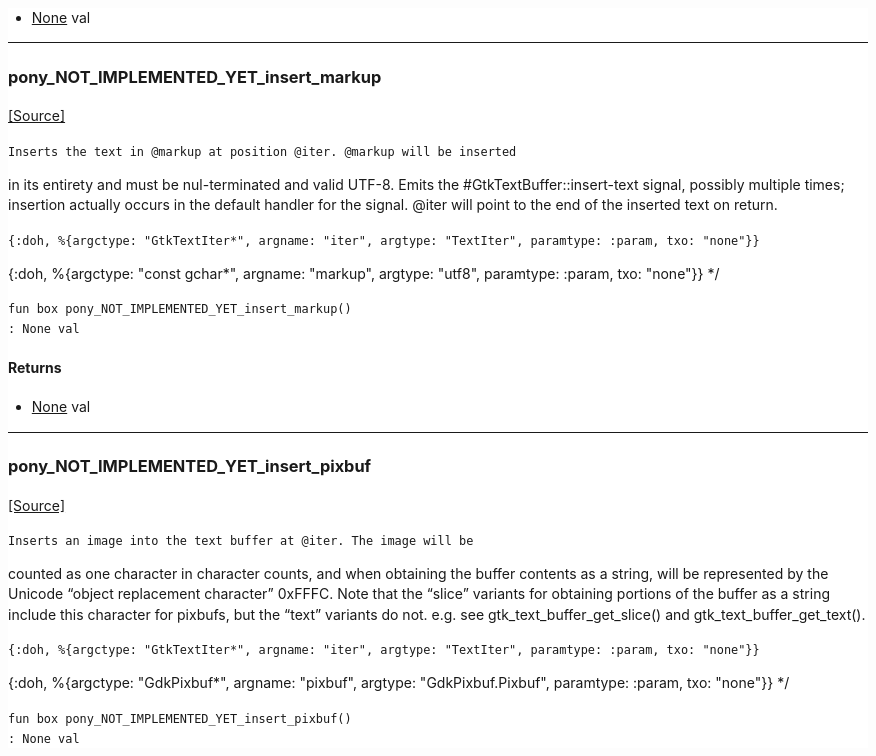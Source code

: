 * [None](builtin-None.md) val

---

### pony_NOT_IMPLEMENTED_YET_insert_markup
<span class="source-link">[[Source]](src/gtk3/GtkTextBuffer.md#L700)</span>


    Inserts the text in @markup at position @iter. @markup will be inserted
in its entirety and must be nul-terminated and valid UTF-8. Emits the
#GtkTextBuffer::insert-text signal, possibly multiple times; insertion
actually occurs in the default handler for the signal. @iter will point
to the end of the inserted text on return.

    {:doh, %{argctype: "GtkTextIter*", argname: "iter", argtype: "TextIter", paramtype: :param, txo: "none"}}
{:doh, %{argctype: "const gchar*", argname: "markup", argtype: "utf8", paramtype: :param, txo: "none"}}
*/


```pony
fun box pony_NOT_IMPLEMENTED_YET_insert_markup()
: None val
```

#### Returns

* [None](builtin-None.md) val

---

### pony_NOT_IMPLEMENTED_YET_insert_pixbuf
<span class="source-link">[[Source]](src/gtk3/GtkTextBuffer.md#L713)</span>


    Inserts an image into the text buffer at @iter. The image will be
counted as one character in character counts, and when obtaining
the buffer contents as a string, will be represented by the Unicode
“object replacement character” 0xFFFC. Note that the “slice”
variants for obtaining portions of the buffer as a string include
this character for pixbufs, but the “text” variants do
not. e.g. see gtk_text_buffer_get_slice() and
gtk_text_buffer_get_text().

    {:doh, %{argctype: "GtkTextIter*", argname: "iter", argtype: "TextIter", paramtype: :param, txo: "none"}}
{:doh, %{argctype: "GdkPixbuf*", argname: "pixbuf", argtype: "GdkPixbuf.Pixbuf", paramtype: :param, txo: "none"}}
*/


```pony
fun box pony_NOT_IMPLEMENTED_YET_insert_pixbuf()
: None val
```
